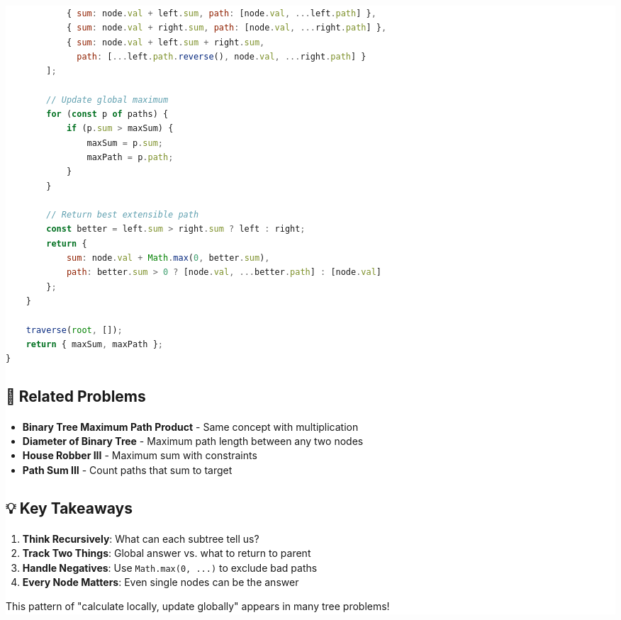 ```javascript
            { sum: node.val + left.sum, path: [node.val, ...left.path] },
            { sum: node.val + right.sum, path: [node.val, ...right.path] },
            { sum: node.val + left.sum + right.sum, 
              path: [...left.path.reverse(), node.val, ...right.path] }
        ];
        
        // Update global maximum
        for (const p of paths) {
            if (p.sum > maxSum) {
                maxSum = p.sum;
                maxPath = p.path;
            }
        }
        
        // Return best extensible path
        const better = left.sum > right.sum ? left : right;
        return {
            sum: node.val + Math.max(0, better.sum),
            path: better.sum > 0 ? [node.val, ...better.path] : [node.val]
        };
    }
    
    traverse(root, []);
    return { maxSum, maxPath };
}
```

## 🔗 Related Problems

- **Binary Tree Maximum Path Product** - Same concept with multiplication
- **Diameter of Binary Tree** - Maximum path length between any two nodes
- **House Robber III** - Maximum sum with constraints
- **Path Sum III** - Count paths that sum to target

## 💡 Key Takeaways

1. **Think Recursively**: What can each subtree tell us?
2. **Track Two Things**: Global answer vs. what to return to parent
3. **Handle Negatives**: Use `Math.max(0, ...)` to exclude bad paths
4. **Every Node Matters**: Even single nodes can be the answer

This pattern of "calculate locally, update globally" appears in many tree problems!
